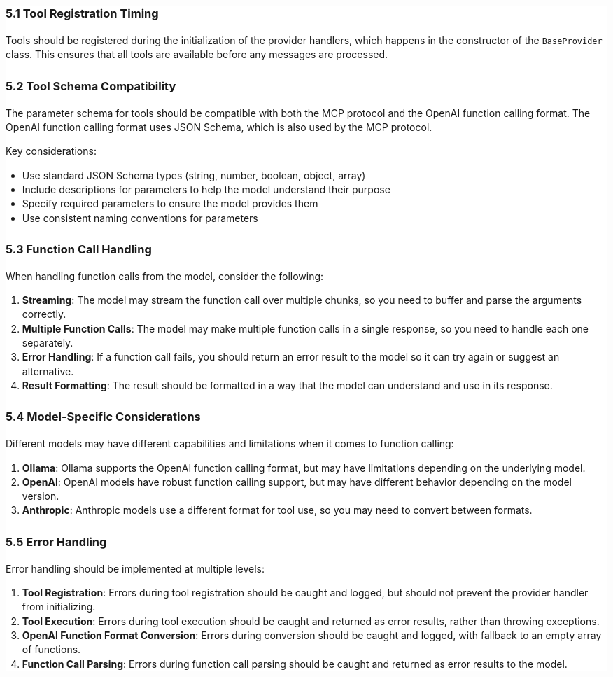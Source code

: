 ### 5.1 Tool Registration Timing

Tools should be registered during the initialization of the provider handlers, which happens in the constructor of the `BaseProvider` class. This ensures that all tools are available before any messages are processed.

### 5.2 Tool Schema Compatibility

The parameter schema for tools should be compatible with both the MCP protocol and the OpenAI function calling format. The OpenAI function calling format uses JSON Schema, which is also used by the MCP protocol.

Key considerations:

- Use standard JSON Schema types (string, number, boolean, object, array)
- Include descriptions for parameters to help the model understand their purpose
- Specify required parameters to ensure the model provides them
- Use consistent naming conventions for parameters

### 5.3 Function Call Handling

When handling function calls from the model, consider the following:

1. **Streaming**: The model may stream the function call over multiple chunks, so you need to buffer and parse the arguments correctly.
2. **Multiple Function Calls**: The model may make multiple function calls in a single response, so you need to handle each one separately.
3. **Error Handling**: If a function call fails, you should return an error result to the model so it can try again or suggest an alternative.
4. **Result Formatting**: The result should be formatted in a way that the model can understand and use in its response.

### 5.4 Model-Specific Considerations

Different models may have different capabilities and limitations when it comes to function calling:

1. **Ollama**: Ollama supports the OpenAI function calling format, but may have limitations depending on the underlying model.
2. **OpenAI**: OpenAI models have robust function calling support, but may have different behavior depending on the model version.
3. **Anthropic**: Anthropic models use a different format for tool use, so you may need to convert between formats.

### 5.5 Error Handling

Error handling should be implemented at multiple levels:

1. **Tool Registration**: Errors during tool registration should be caught and logged, but should not prevent the provider handler from initializing.
2. **Tool Execution**: Errors during tool execution should be caught and returned as error results, rather than throwing exceptions.
3. **OpenAI Function Format Conversion**: Errors during conversion should be caught and logged, with fallback to an empty array of functions.
4. **Function Call Parsing**: Errors during function call parsing should be caught and returned as error results to the model.
